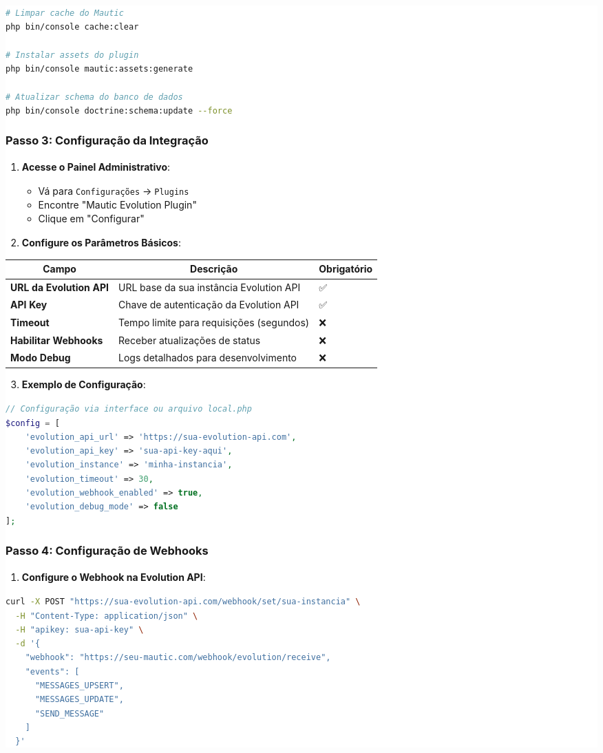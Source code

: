 ```bash
# Limpar cache do Mautic
php bin/console cache:clear

# Instalar assets do plugin
php bin/console mautic:assets:generate

# Atualizar schema do banco de dados
php bin/console doctrine:schema:update --force
```

### Passo 3: Configuração da Integração

1. **Acesse o Painel Administrativo**:
   - Vá para `Configurações` → `Plugins`
   - Encontre "Mautic Evolution Plugin"
   - Clique em "Configurar"

2. **Configure os Parâmetros Básicos**:

| Campo | Descrição | Obrigatório |
|-------|-----------|-------------|
| **URL da Evolution API** | URL base da sua instância Evolution API | ✅ |
| **API Key** | Chave de autenticação da Evolution API | ✅ |
| **Timeout** | Tempo limite para requisições (segundos) | ❌ |
| **Habilitar Webhooks** | Receber atualizações de status | ❌ |
| **Modo Debug** | Logs detalhados para desenvolvimento | ❌ |

3. **Exemplo de Configuração**:
```php
// Configuração via interface ou arquivo local.php
$config = [
    'evolution_api_url' => 'https://sua-evolution-api.com',
    'evolution_api_key' => 'sua-api-key-aqui',
    'evolution_instance' => 'minha-instancia',
    'evolution_timeout' => 30,
    'evolution_webhook_enabled' => true,
    'evolution_debug_mode' => false
];
```

### Passo 4: Configuração de Webhooks

1. **Configure o Webhook na Evolution API**:
```bash
curl -X POST "https://sua-evolution-api.com/webhook/set/sua-instancia" \
  -H "Content-Type: application/json" \
  -H "apikey: sua-api-key" \
  -d '{
    "webhook": "https://seu-mautic.com/webhook/evolution/receive",
    "events": [
      "MESSAGES_UPSERT",
      "MESSAGES_UPDATE", 
      "SEND_MESSAGE"
    ]
  }'
```
